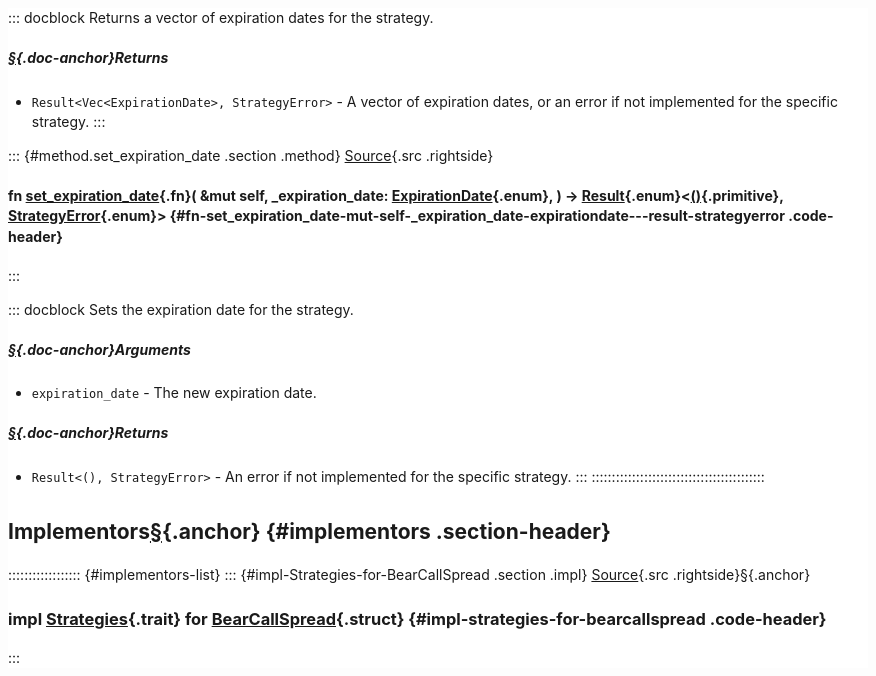 ::: docblock
Returns a vector of expiration dates for the strategy.

##### [§](#returns-17){.doc-anchor}Returns

- `Result<Vec<ExpirationDate>, StrategyError>` - A vector of expiration
  dates, or an error if not implemented for the specific strategy.
:::

::: {#method.set_expiration_date .section .method}
[Source](../../../src/optionstratlib/strategies/base.rs.html#691-696){.src
.rightside}

#### fn [set_expiration_date](#method.set_expiration_date){.fn}( &mut self, \_expiration_date: [ExpirationDate](../../model/types/enum.ExpirationDate.html "enum optionstratlib::model::types::ExpirationDate"){.enum}, ) -\> [Result](https://doc.rust-lang.org/1.86.0/core/result/enum.Result.html "enum core::result::Result"){.enum}\<[()](https://doc.rust-lang.org/1.86.0/std/primitive.unit.html){.primitive}, [StrategyError](../../error/strategies/enum.StrategyError.html "enum optionstratlib::error::strategies::StrategyError"){.enum}\> {#fn-set_expiration_date-mut-self-_expiration_date-expirationdate---result-strategyerror .code-header}
:::

::: docblock
Sets the expiration date for the strategy.

##### [§](#arguments-1){.doc-anchor}Arguments

- `expiration_date` - The new expiration date.

##### [§](#returns-18){.doc-anchor}Returns

- `Result<(), StrategyError>` - An error if not implemented for the
  specific strategy.
:::
:::::::::::::::::::::::::::::::::::::::::::

## Implementors[§](#implementors){.anchor} {#implementors .section-header}

:::::::::::::::::: {#implementors-list}
::: {#impl-Strategies-for-BearCallSpread .section .impl}
[Source](../../../src/optionstratlib/strategies/bear_call_spread.rs.html#458-506){.src
.rightside}[§](#impl-Strategies-for-BearCallSpread){.anchor}

### impl [Strategies](trait.Strategies.html "trait optionstratlib::strategies::base::Strategies"){.trait} for [BearCallSpread](../bear_call_spread/struct.BearCallSpread.html "struct optionstratlib::strategies::bear_call_spread::BearCallSpread"){.struct} {#impl-strategies-for-bearcallspread .code-header}
:::
